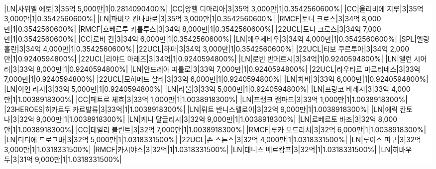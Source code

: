 |LN|사뮈엘 에토|3|35억 5,000만|1|0.2814090400%|
|CC|앙헬 디마리아|3|35억 3,000만|1|0.3542560600%|
|CC|올리비에 지루|3|35억 3,000만|1|0.3542560600%|
|LN|파비오 칸나바로|3|35억 3,000만|1|0.3542560600%|
|RMCF|토니 크로스|3|34억 8,000만|1|0.3542560600%|
|RMCF|호베르투 카를루스|3|34억 8,000만|1|0.3542560600%|
|22UCL|토니 크로스|3|34억 7,000만|1|0.3542560600%|
|CC|로비 킨|3|34억 6,000만|1|0.3542560600%|
|LN|에우제비우|3|34억 4,000만|1|0.3542560600%|
|SPL|엘링 홀란|3|34억 4,000만|1|0.3542560600%|
|22UCL|하파|3|34억 3,000만|1|0.3542560600%|
|22UCL|티보 쿠르투아|3|34억 2,000만|1|0.9240594800%|
|22UCL|리야드 마레즈|3|34억|1|0.9240594800%|
|LN|로빈 반페르시|3|34억|1|0.9240594800%|
|LN|앨런 시어러|3|33억 8,000만|1|0.9240594800%|
|LN|안드레아 피를로|3|33억 7,000만|1|0.9240594800%|
|22UCL|라우타로 마르티네스|3|33억 7,000만|1|0.9240594800%|
|22UCL|모하메드 살라|3|33억 6,000만|1|0.9240594800%|
|LN|차비|3|33억 6,000만|1|0.9240594800%|
|LN|이언 러시|3|33억 5,000만|1|0.9240594800%|
|LN|라울|3|33억 5,000만|1|0.9240594800%|
|LN|프랑코 바레시|3|33억 4,000만|1|1.0038918300%|
|CC|페트르 체흐|3|33억 1,000만|1|1.0038918300%|
|LN|프랭크 램파드|3|33억 1,000만|1|1.0038918300%|
|23HEROES|히카르두 카르발류|3|33억|1|1.0038918300%|
|LN|뤼트 반니스텔로이|3|32억 9,000만|1|1.0038918300%|
|LN|에릭 칸토나|3|32억 9,000만|1|1.0038918300%|
|LN|케니 달글리시|3|32억 9,000만|1|1.0038918300%|
|LN|로베르토 바조|3|32억 8,000만|1|1.0038918300%|
|CC|데일리 블린트|3|32억 7,000만|1|1.0038918300%|
|RMCF|루카 모드리치|3|32억 6,000만|1|1.0038918300%|
|LN|디디에 드로그바|3|32억 5,000만|1|1.0318331500%|
|22UCL|존 스톤스|3|32억 4,000만|1|1.0318331500%|
|LN|루이스 피구|3|32억 3,000만|1|1.0318331500%|
|RMCF|카시야스|3|32억|1|1.0318331500%|
|LN|데니스 베르캄프|3|32억|1|1.0318331500%|
|LN|히바우두|3|31억 9,000만|1|1.0318331500%|